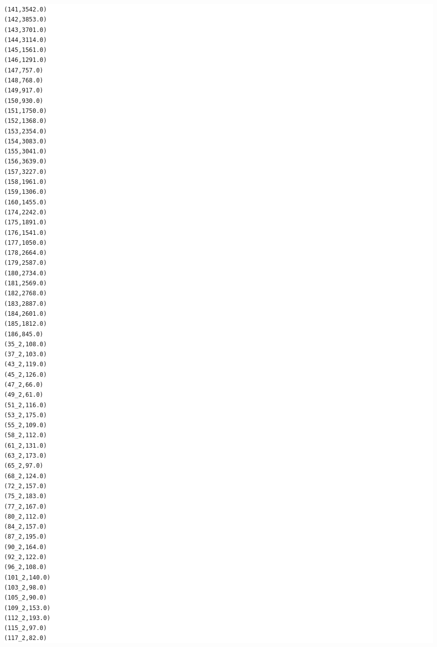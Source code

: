 ```
(141,3542.0)
(142,3853.0)
(143,3701.0)
(144,3114.0)
(145,1561.0)
(146,1291.0)
(147,757.0)
(148,768.0)
(149,917.0)
(150,930.0)
(151,1750.0)
(152,1368.0)
(153,2354.0)
(154,3083.0)
(155,3041.0)
(156,3639.0)
(157,3227.0)
(158,1961.0)
(159,1306.0)
(160,1455.0)
(174,2242.0)
(175,1891.0)
(176,1541.0)
(177,1050.0)
(178,2664.0)
(179,2587.0)
(180,2734.0)
(181,2569.0)
(182,2768.0)
(183,2887.0)
(184,2601.0)
(185,1812.0)
(186,845.0)
(35_2,108.0)
(37_2,103.0)
(43_2,119.0)
(45_2,126.0)
(47_2,66.0)
(49_2,61.0)
(51_2,116.0)
(53_2,175.0)
(55_2,109.0)
(58_2,112.0)
(61_2,131.0)
(63_2,173.0)
(65_2,97.0)
(68_2,124.0)
(72_2,157.0)
(75_2,183.0)
(77_2,167.0)
(80_2,112.0)
(84_2,157.0)
(87_2,195.0)
(90_2,164.0)
(92_2,122.0)
(96_2,108.0)
(101_2,140.0)
(103_2,98.0)
(105_2,90.0)
(109_2,153.0)
(112_2,193.0)
(115_2,97.0)
(117_2,82.0)
```